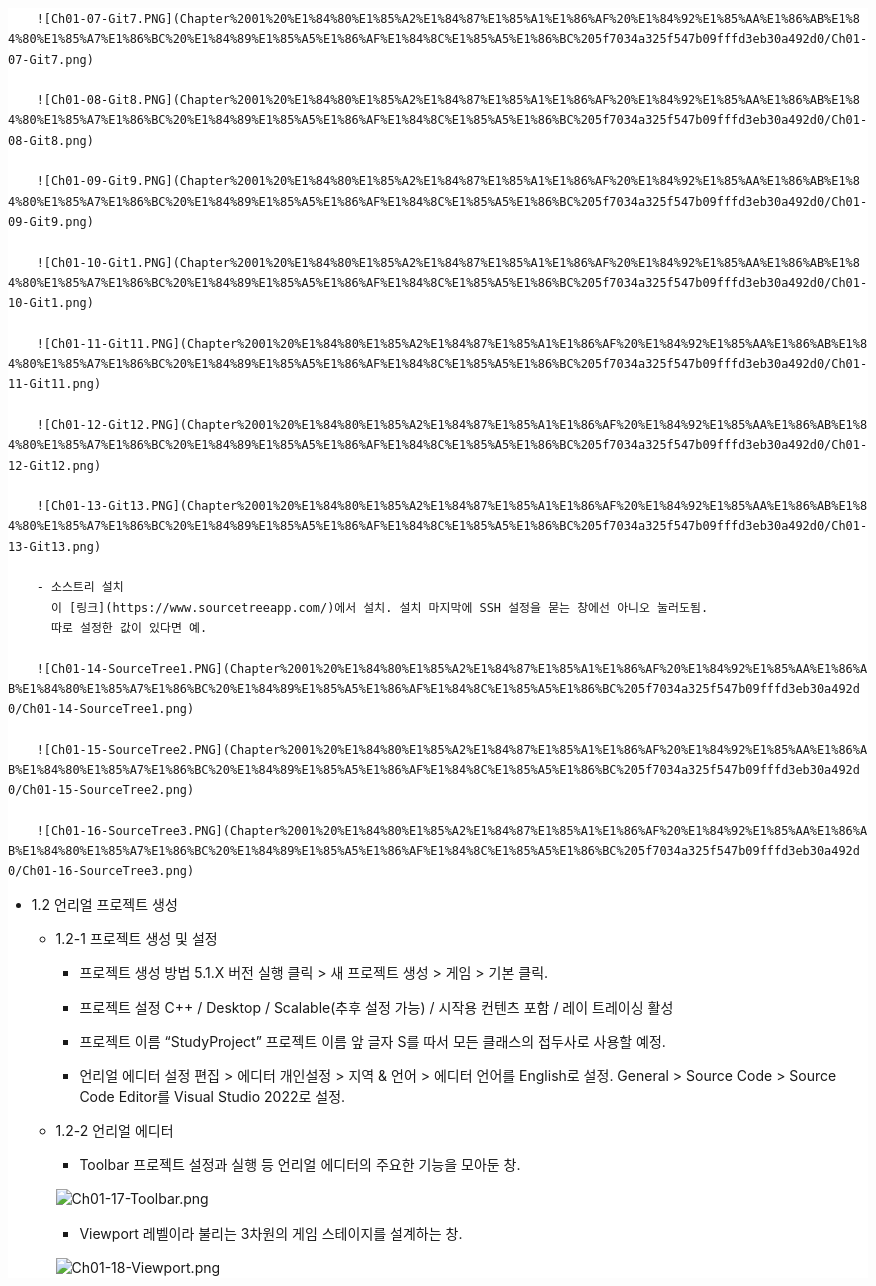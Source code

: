        ![Ch01-07-Git7.PNG](Chapter%2001%20%E1%84%80%E1%85%A2%E1%84%87%E1%85%A1%E1%86%AF%20%E1%84%92%E1%85%AA%E1%86%AB%E1%84%80%E1%85%A7%E1%86%BC%20%E1%84%89%E1%85%A5%E1%86%AF%E1%84%8C%E1%85%A5%E1%86%BC%205f7034a325f547b09fffd3eb30a492d0/Ch01-07-Git7.png)
        
        ![Ch01-08-Git8.PNG](Chapter%2001%20%E1%84%80%E1%85%A2%E1%84%87%E1%85%A1%E1%86%AF%20%E1%84%92%E1%85%AA%E1%86%AB%E1%84%80%E1%85%A7%E1%86%BC%20%E1%84%89%E1%85%A5%E1%86%AF%E1%84%8C%E1%85%A5%E1%86%BC%205f7034a325f547b09fffd3eb30a492d0/Ch01-08-Git8.png)
        
        ![Ch01-09-Git9.PNG](Chapter%2001%20%E1%84%80%E1%85%A2%E1%84%87%E1%85%A1%E1%86%AF%20%E1%84%92%E1%85%AA%E1%86%AB%E1%84%80%E1%85%A7%E1%86%BC%20%E1%84%89%E1%85%A5%E1%86%AF%E1%84%8C%E1%85%A5%E1%86%BC%205f7034a325f547b09fffd3eb30a492d0/Ch01-09-Git9.png)
        
        ![Ch01-10-Git1.PNG](Chapter%2001%20%E1%84%80%E1%85%A2%E1%84%87%E1%85%A1%E1%86%AF%20%E1%84%92%E1%85%AA%E1%86%AB%E1%84%80%E1%85%A7%E1%86%BC%20%E1%84%89%E1%85%A5%E1%86%AF%E1%84%8C%E1%85%A5%E1%86%BC%205f7034a325f547b09fffd3eb30a492d0/Ch01-10-Git1.png)
        
        ![Ch01-11-Git11.PNG](Chapter%2001%20%E1%84%80%E1%85%A2%E1%84%87%E1%85%A1%E1%86%AF%20%E1%84%92%E1%85%AA%E1%86%AB%E1%84%80%E1%85%A7%E1%86%BC%20%E1%84%89%E1%85%A5%E1%86%AF%E1%84%8C%E1%85%A5%E1%86%BC%205f7034a325f547b09fffd3eb30a492d0/Ch01-11-Git11.png)
        
        ![Ch01-12-Git12.PNG](Chapter%2001%20%E1%84%80%E1%85%A2%E1%84%87%E1%85%A1%E1%86%AF%20%E1%84%92%E1%85%AA%E1%86%AB%E1%84%80%E1%85%A7%E1%86%BC%20%E1%84%89%E1%85%A5%E1%86%AF%E1%84%8C%E1%85%A5%E1%86%BC%205f7034a325f547b09fffd3eb30a492d0/Ch01-12-Git12.png)
        
        ![Ch01-13-Git13.PNG](Chapter%2001%20%E1%84%80%E1%85%A2%E1%84%87%E1%85%A1%E1%86%AF%20%E1%84%92%E1%85%AA%E1%86%AB%E1%84%80%E1%85%A7%E1%86%BC%20%E1%84%89%E1%85%A5%E1%86%AF%E1%84%8C%E1%85%A5%E1%86%BC%205f7034a325f547b09fffd3eb30a492d0/Ch01-13-Git13.png)
        
        - 소스트리 설치
          이 [링크](https://www.sourcetreeapp.com/)에서 설치. 설치 마지막에 SSH 설정을 묻는 창에선 아니오 눌러도됨.
          따로 설정한 값이 있다면 예.
        
        ![Ch01-14-SourceTree1.PNG](Chapter%2001%20%E1%84%80%E1%85%A2%E1%84%87%E1%85%A1%E1%86%AF%20%E1%84%92%E1%85%AA%E1%86%AB%E1%84%80%E1%85%A7%E1%86%BC%20%E1%84%89%E1%85%A5%E1%86%AF%E1%84%8C%E1%85%A5%E1%86%BC%205f7034a325f547b09fffd3eb30a492d0/Ch01-14-SourceTree1.png)
        
        ![Ch01-15-SourceTree2.PNG](Chapter%2001%20%E1%84%80%E1%85%A2%E1%84%87%E1%85%A1%E1%86%AF%20%E1%84%92%E1%85%AA%E1%86%AB%E1%84%80%E1%85%A7%E1%86%BC%20%E1%84%89%E1%85%A5%E1%86%AF%E1%84%8C%E1%85%A5%E1%86%BC%205f7034a325f547b09fffd3eb30a492d0/Ch01-15-SourceTree2.png)
        
        ![Ch01-16-SourceTree3.PNG](Chapter%2001%20%E1%84%80%E1%85%A2%E1%84%87%E1%85%A1%E1%86%AF%20%E1%84%92%E1%85%AA%E1%86%AB%E1%84%80%E1%85%A7%E1%86%BC%20%E1%84%89%E1%85%A5%E1%86%AF%E1%84%8C%E1%85%A5%E1%86%BC%205f7034a325f547b09fffd3eb30a492d0/Ch01-16-SourceTree3.png)
        
- 1.2 언리얼 프로젝트 생성
    - 1.2-1 프로젝트 생성 및 설정
        
        - 프로젝트 생성 방법 
          5.1.X 버전 실행 클릭 > 새 프로젝트 생성 > 게임 > 기본 클릭.
        
        - 프로젝트 설정
          C++ / Desktop / Scalable(추후 설정 가능) / 시작용 컨텐츠 포함 / 레이 트레이싱 활성
        
        - 프로젝트 이름
          “StudyProject”
          프로젝트 이름 앞 글자 S를 따서 모든 클래스의 접두사로 사용할 예정.
        
        - 언리얼 에디터 설정
          편집 > 에디터 개인설정 > 지역 & 언어 > 에디터 언어를 English로 설정.
          General > Source Code > Source Code Editor를 Visual Studio 2022로 설정.
        
    - 1.2-2 언리얼 에디터
        
        - Toolbar
          프로젝트 설정과 실행 등 언리얼 에디터의 주요한 기능을 모아둔 창.
        
        ![Ch01-17-Toolbar.png](Chapter%2001%20%E1%84%80%E1%85%A2%E1%84%87%E1%85%A1%E1%86%AF%20%E1%84%92%E1%85%AA%E1%86%AB%E1%84%80%E1%85%A7%E1%86%BC%20%E1%84%89%E1%85%A5%E1%86%AF%E1%84%8C%E1%85%A5%E1%86%BC%205f7034a325f547b09fffd3eb30a492d0/Ch01-17-Toolbar.png)
        
        - Viewport
          레벨이라 불리는 3차원의 게임 스테이지를 설계하는 창.
        
        ![Ch01-18-Viewport.png](Chapter%2001%20%E1%84%80%E1%85%A2%E1%84%87%E1%85%A1%E1%86%AF%20%E1%84%92%E1%85%AA%E1%86%AB%E1%84%80%E1%85%A7%E1%86%BC%20%E1%84%89%E1%85%A5%E1%86%AF%E1%84%8C%E1%85%A5%E1%86%BC%205f7034a325f547b09fffd3eb30a492d0/Ch01-18-Viewport.png)
        